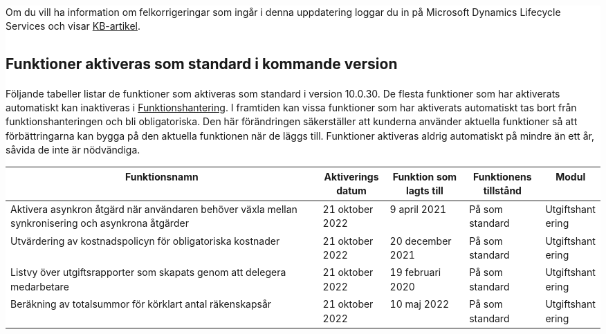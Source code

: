 Om du vill ha information om felkorrigeringar som ingår i denna uppdatering loggar du in på Microsoft Dynamics Lifecycle Services och visar [KB-artikel](https://fix.lcs.dynamics.com/Issue/Details?bugId=726559).

## <a name="features-turned-on-by-default-in-upcoming-release"></a>Funktioner aktiveras som standard i kommande version

Följande tabeller listar de funktioner som aktiveras som standard i version 10.0.30. De flesta funktioner som har aktiverats automatiskt kan inaktiveras i [Funktionshantering](/dynamics365/fin-ops-core/fin-ops/get-started/feature-management/feature-management-overview). I framtiden kan vissa funktioner som har aktiverats automatiskt tas bort från funktionshanteringen och bli obligatoriska. Den här förändringen säkerställer att kunderna använder aktuella funktioner så att förbättringarna kan bygga på den aktuella funktionen när de läggs till. Funktioner aktiveras aldrig automatiskt på mindre än ett år, såvida de inte är nödvändiga.

| Funktionsnamn | Aktiveringsdatum | Funktion som lagts till | Funktionens tillstånd | Modul |
| --- | --- | --- |--- |--- |
| Aktivera asynkron åtgärd när användaren behöver växla mellan synkronisering och asynkrona åtgärder | 21 oktober 2022 | 9 april 2021 | På som standard | Utgiftshantering |
| Utvärdering av kostnadspolicyn för obligatoriska kostnader | 21 oktober 2022 | 20 december 2021 | På som standard | Utgiftshantering |
| Listvy över utgiftsrapporter som skapats genom att delegera medarbetare | 21 oktober 2022 | 19 februari 2020 | På som standard | Utgiftshantering |
| Beräkning av totalsummor för körklart antal räkenskapsår | 21 oktober 2022 | 10 maj 2022 | På som standard | Utgiftshantering |
